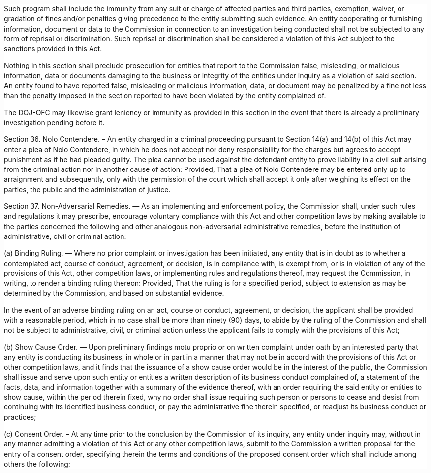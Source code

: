 Such program shall include the immunity from any suit or charge of affected parties and third parties, exemption, waiver, or gradation of fines and/or penalties giving precedence to the entity submitting such evidence. An entity cooperating or furnishing information, document or data to the Commission in connection to an investigation being conducted shall not be subjected to any form of reprisal or discrimination. Such reprisal or discrimination shall be considered a violation of this Act subject to the sanctions provided in this Act.

Nothing in this section shall preclude prosecution for entities that report to the Commission false, misleading, or malicious information, data or documents damaging to the business or integrity of the entities under inquiry as a violation of said section. An entity found to have reported false, misleading or malicious information, data, or document may be penalized by a fine not less than the penalty imposed in the section reported to have been violated by the entity complained of.

The DOJ-OFC may likewise grant leniency or immunity as provided in this section in the event that there is already a preliminary investigation pending before it.

Section 36. Nolo Contendere. – An entity charged in a criminal proceeding pursuant to Section 14(a) and 14(b) of this Act may enter a plea of Nolo Contendere, in which he does not accept nor deny responsibility for the charges but agrees to accept punishment as if he had pleaded guilty. The plea cannot be used against the defendant entity to prove liability in a civil suit arising from the criminal action nor in another cause of action: Provided, That a plea of Nolo Contendere may be entered only up to arraignment and subsequently, only with the permission of the court which shall accept it only after weighing its effect on the parties, the public and the administration of justice.

Section 37. Non-Adversarial Remedies. — As an implementing and enforcement policy, the Commission shall, under such rules and regulations it may prescribe, encourage voluntary compliance with this Act and other competition laws by making available to the parties concerned the following and other analogous non-adversarial administrative remedies, before the institution of administrative, civil or criminal action:

(a) Binding Ruling. — Where no prior complaint or investigation has been initiated, any entity that is in doubt as to whether a contemplated act, course of conduct, agreement, or decision, is in compliance with, is exempt from, or is in violation of any of the provisions of this Act, other competition laws, or implementing rules and regulations thereof, may request the Commission, in writing, to render a binding ruling thereon: Provided, That the ruling is for a specified period, subject to extension as may be determined by the Commission, and based on substantial evidence.

In the event of an adverse binding ruling on an act, course or conduct, agreement, or decision, the applicant shall be provided with a reasonable period, which in no case shall be more than ninety (90) days, to abide by the ruling of the Commission and shall not be subject to administrative, civil, or criminal action unless the applicant fails to comply with the provisions of this Act;

(b) Show Cause Order. — Upon preliminary findings motu proprio or on written complaint under oath by an interested party that any entity is conducting its business, in whole or in part in a manner that may not be in accord with the provisions of this Act or other competition laws, and it finds that the issuance of a show cause order would be in the interest of the public, the Commission shall issue and serve upon such entity or entities a written description of its business conduct complained of, a statement of the facts, data, and information together with a summary of the evidence thereof, with an order requiring the said entity or entities to show cause, within the period therein fixed, why no order shall issue requiring such person or persons to cease and desist from continuing with its identified business conduct, or pay the administrative fine therein specified, or readjust its business conduct or practices;

(c) Consent Order. – At any time prior to the conclusion by the Commission of its inquiry, any entity under inquiry may, without in any manner admitting a violation of this Act or any other competition laws, submit to the Commission a written proposal for the entry of a consent order, specifying therein the terms and conditions of the proposed consent order which shall include among others the following:
